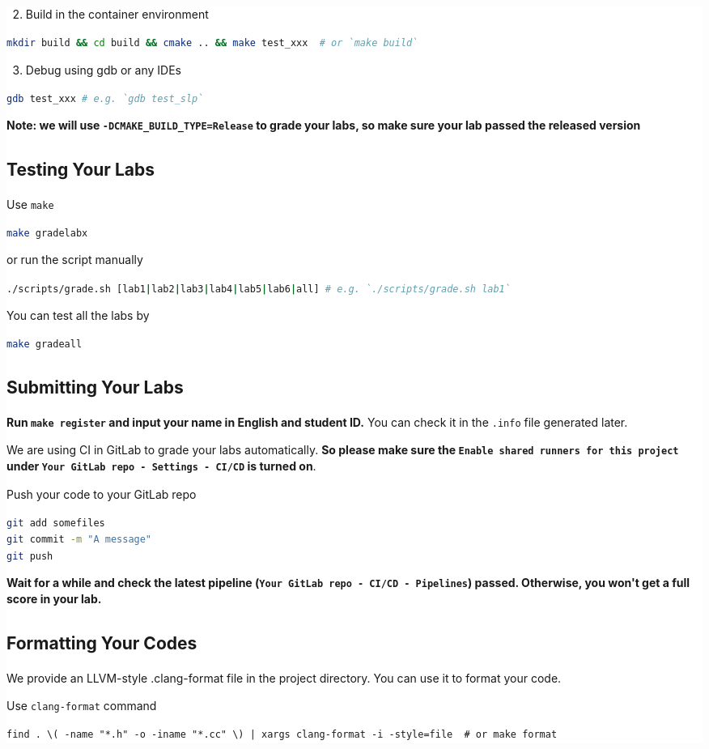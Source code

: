 2. Build in the container environment

```bash
mkdir build && cd build && cmake .. && make test_xxx  # or `make build`
```

3. Debug using gdb or any IDEs

```bash
gdb test_xxx # e.g. `gdb test_slp`
```

**Note: we will use `-DCMAKE_BUILD_TYPE=Release` to grade your labs, so make
sure your lab passed the released version**

## Testing Your Labs

Use `make`
```bash
make gradelabx
```
or run the script manually
```bash
./scripts/grade.sh [lab1|lab2|lab3|lab4|lab5|lab6|all] # e.g. `./scripts/grade.sh lab1`
```

You can test all the labs by
```bash
make gradeall
```

## Submitting Your Labs

**Run `make register` and input your name in English and student ID.** You can
check it in the `.info` file generated later.

We are using CI in GitLab to grade your labs automatically. **So please make
sure the `Enable shared runners for this project`
under `Your GitLab repo - Settings - CI/CD` is turned on**.

Push your code to your GitLab repo
```bash
git add somefiles
git commit -m "A message"
git push
```

**Wait for a while and check the latest pipeline (`Your GitLab repo - CI/CD -
Pipelines`) passed. Otherwise, you won't get a full score in your lab.**

## Formatting Your Codes

We provide an LLVM-style .clang-format file in the project directory. You can use it to format your code.

Use `clang-format` command
```
find . \( -name "*.h" -o -iname "*.cc" \) | xargs clang-format -i -style=file  # or make format
```
